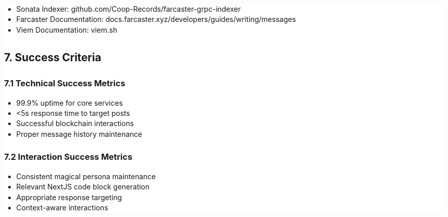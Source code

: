 - Sonata Indexer: github.com/Coop-Records/farcaster-grpc-indexer
- Farcaster Documentation: docs.farcaster.xyz/developers/guides/writing/messages
- Viem Documentation: viem.sh

## 7. Success Criteria

### 7.1 Technical Success Metrics

- 99.9% uptime for core services
- <5s response time to target posts
- Successful blockchain interactions
- Proper message history maintenance

### 7.2 Interaction Success Metrics

- Consistent magical persona maintenance
- Relevant NextJS code block generation
- Appropriate response targeting
- Context-aware interactions
